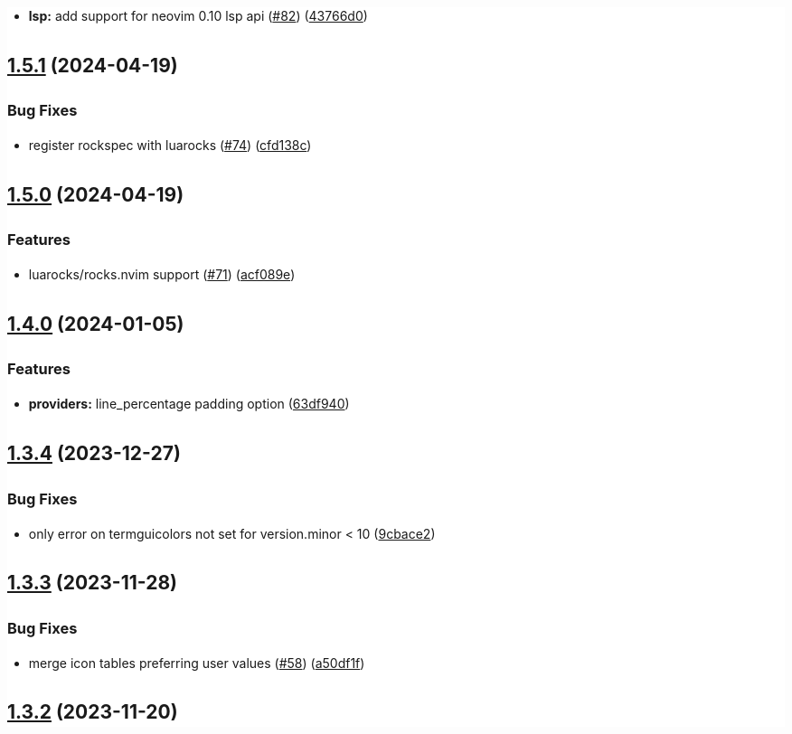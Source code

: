 * **lsp:** add support for neovim 0.10 lsp api ([#82](https://github.com/freddiehaddad/feline.nvim/issues/82)) ([43766d0](https://github.com/freddiehaddad/feline.nvim/commit/43766d0ec2069d1b2893537c6534733d5123ef4f))

## [1.5.1](https://github.com/freddiehaddad/feline.nvim/compare/v1.5.0...v1.5.1) (2024-04-19)


### Bug Fixes

* register rockspec with luarocks ([#74](https://github.com/freddiehaddad/feline.nvim/issues/74)) ([cfd138c](https://github.com/freddiehaddad/feline.nvim/commit/cfd138cbdeb6266bb7e400f12de4c795079f3be1))

## [1.5.0](https://github.com/freddiehaddad/feline.nvim/compare/v1.4.0...v1.5.0) (2024-04-19)


### Features

* luarocks/rocks.nvim support ([#71](https://github.com/freddiehaddad/feline.nvim/issues/71)) ([acf089e](https://github.com/freddiehaddad/feline.nvim/commit/acf089eecc1c2441f897b283cdfd2b44e4998629))

## [1.4.0](https://github.com/freddiehaddad/feline.nvim/compare/v1.3.4...v1.4.0) (2024-01-05)


### Features

* **providers:** line_percentage padding option ([63df940](https://github.com/freddiehaddad/feline.nvim/commit/63df9405c134efda706f4c264c8dd20810a205d6))

## [1.3.4](https://github.com/freddiehaddad/feline.nvim/compare/v1.3.3...v1.3.4) (2023-12-27)


### Bug Fixes

* only error on termguicolors not set for version.minor &lt; 10 ([9cbace2](https://github.com/freddiehaddad/feline.nvim/commit/9cbace2bc3b6b8082672b8ded41f691cad679e05))

## [1.3.3](https://github.com/freddiehaddad/feline.nvim/compare/v1.3.2...v1.3.3) (2023-11-28)


### Bug Fixes

* merge icon tables preferring user values ([#58](https://github.com/freddiehaddad/feline.nvim/issues/58)) ([a50df1f](https://github.com/freddiehaddad/feline.nvim/commit/a50df1fac6fe04eac1ad5491145ffb8dd2fe22db))

## [1.3.2](https://github.com/freddiehaddad/feline.nvim/compare/v1.3.1...v1.3.2) (2023-11-20)
